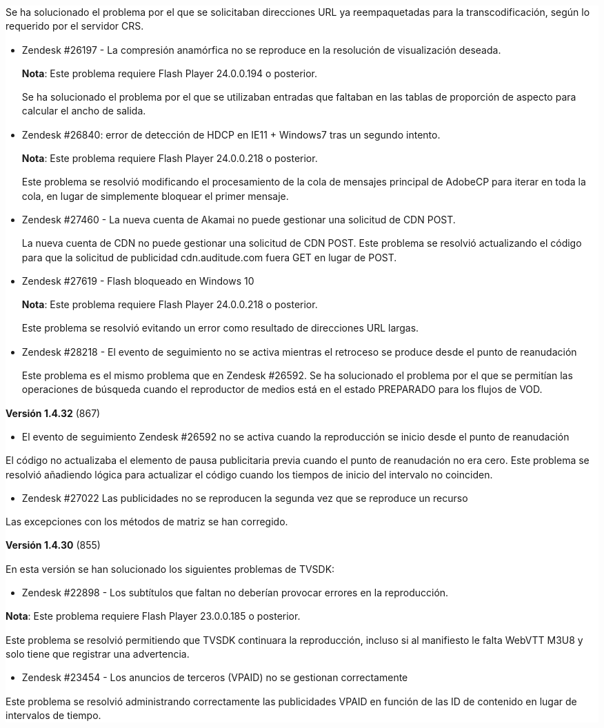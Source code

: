    Se ha solucionado el problema por el que se solicitaban direcciones URL ya reempaquetadas para la transcodificación, según lo requerido por el servidor CRS.
* Zendesk #26197 - La compresión anamórfica no se reproduce en la resolución de visualización deseada.

   **Nota**: Este problema requiere Flash Player 24.0.0.194 o posterior.

   Se ha solucionado el problema por el que se utilizaban entradas que faltaban en las tablas de proporción de aspecto para calcular el ancho de salida.

* Zendesk #26840: error de detección de HDCP en IE11 + Windows7 tras un segundo intento.

   **Nota**: Este problema requiere Flash Player 24.0.0.218 o posterior.

   Este problema se resolvió modificando el procesamiento de la cola de mensajes principal de AdobeCP para iterar en toda la cola, en lugar de simplemente bloquear el primer mensaje.

* Zendesk #27460 - La nueva cuenta de Akamai no puede gestionar una solicitud de CDN POST.

   La nueva cuenta de CDN no puede gestionar una solicitud de CDN POST. Este problema se resolvió actualizando el código para que la solicitud de publicidad cdn.auditude.com fuera GET en lugar de POST.
* Zendesk #27619 - Flash bloqueado en Windows 10

   **Nota**: Este problema requiere Flash Player 24.0.0.218 o posterior.

   Este problema se resolvió evitando un error como resultado de direcciones URL largas.

* Zendesk #28218 - El evento de seguimiento no se activa mientras el retroceso se produce desde el punto de reanudación

   Este problema es el mismo problema que en Zendesk #26592. Se ha solucionado el problema por el que se permitían las operaciones de búsqueda cuando el reproductor de medios está en el estado PREPARADO para los flujos de VOD.

**Versión 1.4.32** (867)

* El evento de seguimiento Zendesk #26592 no se activa cuando la reproducción se inicio desde el punto de reanudación

El código no actualizaba el elemento de pausa publicitaria previa cuando el punto de reanudación no era cero. Este problema se resolvió añadiendo lógica para actualizar el código cuando los tiempos de inicio del intervalo no coinciden.

* Zendesk #27022 Las publicidades no se reproducen la segunda vez que se reproduce un recurso

Las excepciones con los métodos de matriz se han corregido.

**Versión 1.4.30** (855)

En esta versión se han solucionado los siguientes problemas de TVSDK:

* Zendesk #22898 - Los subtítulos que faltan no deberían provocar errores en la reproducción.

**Nota**: Este problema requiere Flash Player 23.0.0.185 o posterior.

Este problema se resolvió permitiendo que TVSDK continuara la reproducción, incluso si al manifiesto le falta WebVTT M3U8 y solo tiene que registrar una advertencia.

* Zendesk #23454 - Los anuncios de terceros (VPAID) no se gestionan correctamente

Este problema se resolvió administrando correctamente las publicidades VPAID en función de las ID de contenido en lugar de intervalos de tiempo.
